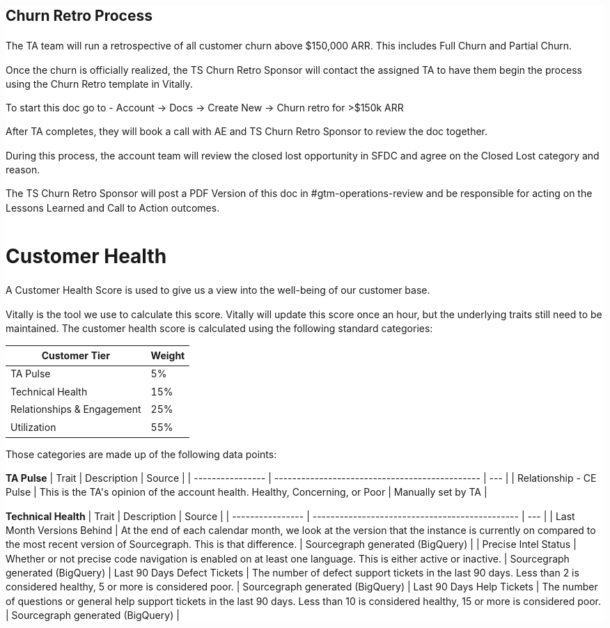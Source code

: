 ## Churn Retro Process

The TA team will run a retrospective of all customer churn above $150,000 ARR. This includes Full Churn and Partial Churn.

Once the churn is officially realized, the TS Churn Retro Sponsor will contact the assigned TA to have them begin the process using the Churn Retro template in Vitally.

To start this doc go to - Account -> Docs -> Create New -> Churn retro for >$150k ARR

After TA completes, they will book a call with AE and TS Churn Retro Sponsor to review the doc together.

During this process, the account team will review the closed lost opportunity in SFDC and agree on the Closed Lost category and reason.

The TS Churn Retro Sponsor will post a PDF Version of this doc in #gtm-operations-review and be responsible for acting on the Lessons Learned and Call to Action outcomes.

# Customer Health

A Customer Health Score is used to give us a view into the well-being of our customer base.

Vitally is the tool we use to calculate this score. Vitally will update this score once an hour, but the underlying traits still need to be maintained.
The customer health score is calculated using the following standard categories:

| Customer Tier              | Weight |
| -------------------------- | ------ |
| TA Pulse                   | 5%     |
| Technical Health           | 15%    |
| Relationships & Engagement | 25%    |
| Utilization                | 55%    |

Those categories are made up of the following data points:

**TA Pulse**
| Trait | Description | Source |
| ---------------- | ---------------------------------------------- | --- |
| Relationship - CE Pulse | This is the TA's opinion of the account health. Healthy, Concerning, or Poor | Manually set by TA |

**Technical Health**
| Trait | Description | Source |
| ---------------- | ---------------------------------------------- | --- |
| Last Month Versions Behind | At the end of each calendar month, we look at the version that the instance is currently on compared to the most recent version of Sourcegraph. This is that difference. | Sourcegraph generated (BigQuery) |
| Precise Intel Status | Whether or not precise code navigation is enabled on at least one language. This is either active or inactive. | Sourcegraph generated (BigQuery) |
Last 90 Days Defect Tickets | The number of defect support tickets in the last 90 days. Less than 2 is considered healthy, 5 or more is considered poor. | Sourcegraph generated (BigQuery) |
Last 90 Days Help Tickets | The number of questions or general help support tickets in the last 90 days. Less than 10 is considered healthy, 15 or more is considered poor. | Sourcegraph generated (BigQuery) |
